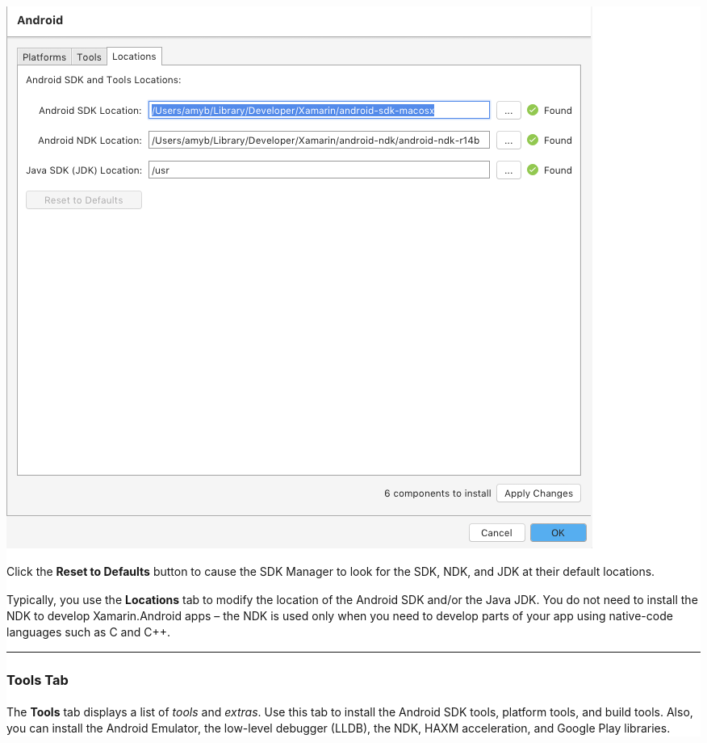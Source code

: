 ![Screenshot of the Locations tab](android-sdk-images/mac/sdkmanager-03.png)

Click the **Reset to Defaults** button to cause the SDK Manager to look
for the SDK, NDK, and JDK at their default locations. 

Typically, you use the **Locations** tab to modify the location of the
Android SDK and/or the Java JDK. You do not need to install the NDK to
develop Xamarin.Android apps &ndash; the NDK is used only when you need
to develop parts of your app using native-code languages such as C and
C++.

-----


### Tools Tab

The **Tools** tab displays a list of _tools_ and _extras_. Use this tab
to install the Android SDK tools, platform tools, and build tools.
Also, you can install the Android Emulator, the low-level debugger
(LLDB), the NDK, HAXM acceleration, and Google Play libraries.
